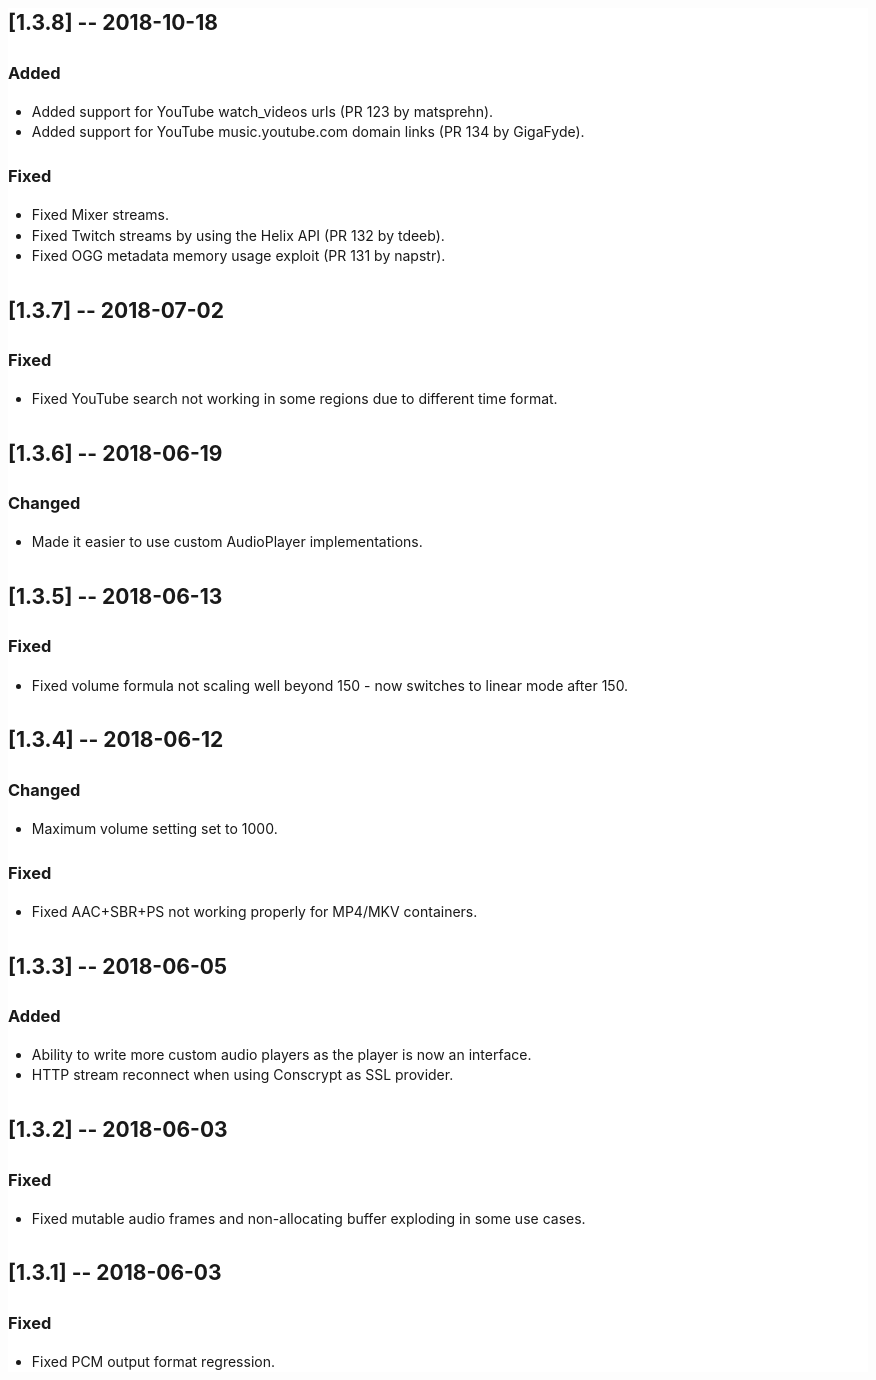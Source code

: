 ## [1.3.8] -- 2018-10-18
### Added
- Added support for YouTube watch_videos urls (PR 123 by matsprehn).
- Added support for YouTube music.youtube.com domain links (PR 134 by GigaFyde).

### Fixed
- Fixed Mixer streams.
- Fixed Twitch streams by using the Helix API (PR 132 by tdeeb).
- Fixed OGG metadata memory usage exploit (PR 131 by napstr).

## [1.3.7] -- 2018-07-02
### Fixed
- Fixed YouTube search not working in some regions due to different time format.

## [1.3.6] -- 2018-06-19
### Changed
- Made it easier to use custom AudioPlayer implementations.

## [1.3.5] -- 2018-06-13
### Fixed
- Fixed volume formula not scaling well beyond 150 - now switches to linear mode after 150.

## [1.3.4] -- 2018-06-12
### Changed
- Maximum volume setting set to 1000.

### Fixed
- Fixed AAC+SBR+PS not working properly for MP4/MKV containers.

## [1.3.3] -- 2018-06-05
### Added
- Ability to write more custom audio players as the player is now an interface.
- HTTP stream reconnect when using Conscrypt as SSL provider.

## [1.3.2] -- 2018-06-03
### Fixed
- Fixed mutable audio frames and non-allocating buffer exploding in some use cases.

## [1.3.1] -- 2018-06-03
### Fixed
- Fixed PCM output format regression.
